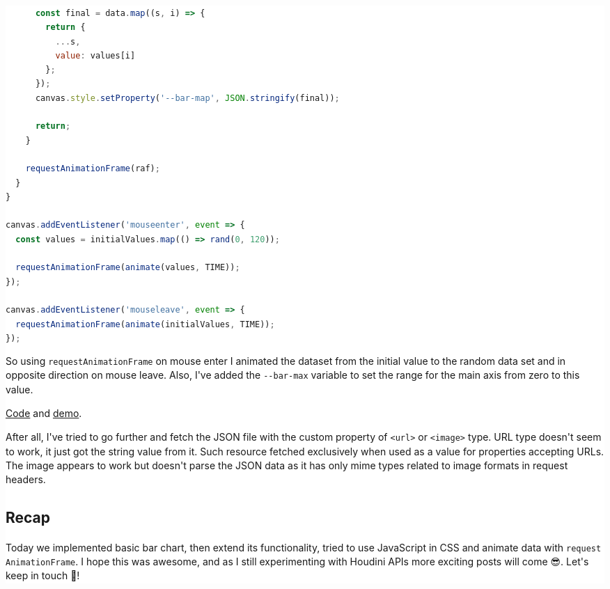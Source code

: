 ```js
      const final = data.map((s, i) => {
        return {
          ...s,
          value: values[i]
        };
      });
      canvas.style.setProperty('--bar-map', JSON.stringify(final));

      return;
    }

    requestAnimationFrame(raf);
  }
}

canvas.addEventListener('mouseenter', event => {
  const values = initialValues.map(() => rand(0, 120));

  requestAnimationFrame(animate(values, TIME));
});

canvas.addEventListener('mouseleave', event => {
  requestAnimationFrame(animate(initialValues, TIME));
});
```

So using `requestAnimationFrame` on mouse enter I animated the dataset from the initial value to the random data set and in opposite direction on mouse leave. Also, I've added the `--bar-max` variable to set the range for the main axis from zero to this value.

[](youtube:kUgWZsoyjqU)

[Code](https://github.com/vitaliy-bobrov/css-paint-demos/tree/master/src/bar-animate) and [demo](https://vitaliy-bobrov.github.io/css-paint-demos/bar-animate/).

After all, I've tried to go further and fetch the JSON file with the custom property of `<url>` or `<image>` type. URL type doesn't seem to work, it just got the string value from it. Such resource fetched exclusively when used as a value for properties accepting URLs. The image appears to work but doesn't parse the JSON data as it has only mime types related to image formats in request headers.

## Recap
Today we implemented basic bar chart, then extend its functionality, tried to use JavaScript in CSS and animate data with `requestAnimationFrame`. I hope this was awesome, and as I still experimenting with Houdini APIs more exciting posts will come 😎. Let's keep in touch 🤟!

